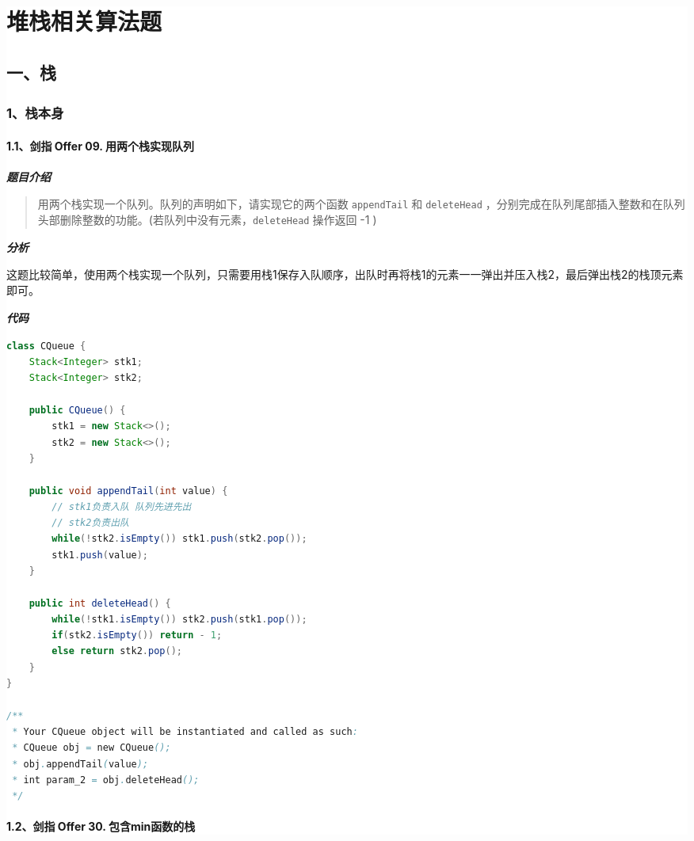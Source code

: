 # 堆栈相关算法题

## 一、栈

### 1、栈本身

#### 1.1、剑指 Offer 09. 用两个栈实现队列

***题目介绍***

> 用两个栈实现一个队列。队列的声明如下，请实现它的两个函数 `appendTail` 和 `deleteHead` ，分别完成在队列尾部插入整数和在队列头部删除整数的功能。(若队列中没有元素，`deleteHead` 操作返回 -1 )

***分析***

这题比较简单，使用两个栈实现一个队列，只需要用栈1保存入队顺序，出队时再将栈1的元素一一弹出并压入栈2，最后弹出栈2的栈顶元素即可。

***代码***

```java
class CQueue {
    Stack<Integer> stk1;
    Stack<Integer> stk2;
    
    public CQueue() {
        stk1 = new Stack<>();
        stk2 = new Stack<>();
    }
    
    public void appendTail(int value) {
        // stk1负责入队 队列先进先出
        // stk2负责出队
        while(!stk2.isEmpty()) stk1.push(stk2.pop());
        stk1.push(value);
    }
    
    public int deleteHead() {
        while(!stk1.isEmpty()) stk2.push(stk1.pop());
        if(stk2.isEmpty()) return - 1;
        else return stk2.pop();
    }
}

/**
 * Your CQueue object will be instantiated and called as such:
 * CQueue obj = new CQueue();
 * obj.appendTail(value);
 * int param_2 = obj.deleteHead();
 */
```

#### 1.2、剑指 Offer 30. 包含min函数的栈
